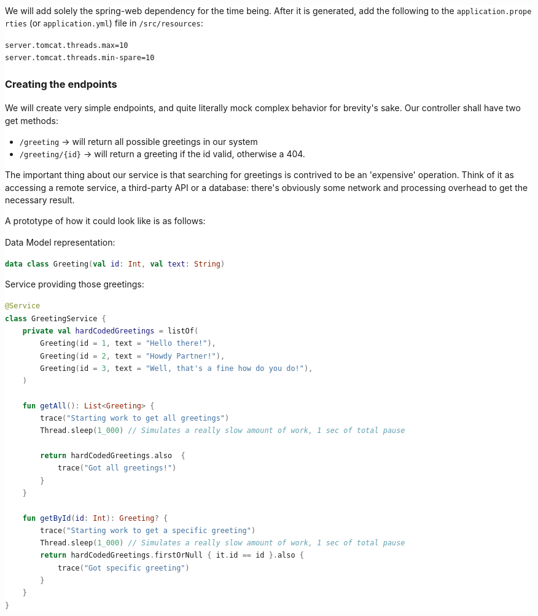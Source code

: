 We will add solely the spring-web dependency for the time being. After it is generated, add the following to the `application.properties` (or `application.yml`) file in `/src/resources`:

```properties
server.tomcat.threads.max=10
server.tomcat.threads.min-spare=10
```

### Creating the endpoints

We will create very simple endpoints, and quite literally mock complex behavior for brevity's sake. Our controller shall have two get methods:

- `/greeting` -> will return all possible greetings in our system
- `/greeting/{id}` -> will return a greeting if the id valid, otherwise a 404.

The important thing about our service is that searching for greetings is contrived to be an 'expensive' operation. Think of it as accessing a remote service, a third-party API or a database: there's obviously some network and processing overhead to get the necessary result.

A prototype of how it could look like is as follows:

Data Model representation:

```kotlin
data class Greeting(val id: Int, val text: String)
```

Service providing those greetings:

```kotlin
@Service
class GreetingService {
    private val hardCodedGreetings = listOf(
        Greeting(id = 1, text = "Hello there!"),
        Greeting(id = 2, text = "Howdy Partner!"),
        Greeting(id = 3, text = "Well, that's a fine how do you do!"),
    )

    fun getAll(): List<Greeting> {
        trace("Starting work to get all greetings")
        Thread.sleep(1_000) // Simulates a really slow amount of work, 1 sec of total pause

        return hardCodedGreetings.also  {
            trace("Got all greetings!")
        }
    }

    fun getById(id: Int): Greeting? {
        trace("Starting work to get a specific greeting")
        Thread.sleep(1_000) // Simulates a really slow amount of work, 1 sec of total pause
        return hardCodedGreetings.firstOrNull { it.id == id }.also {
            trace("Got specific greeting")
        }
    }
}
```
